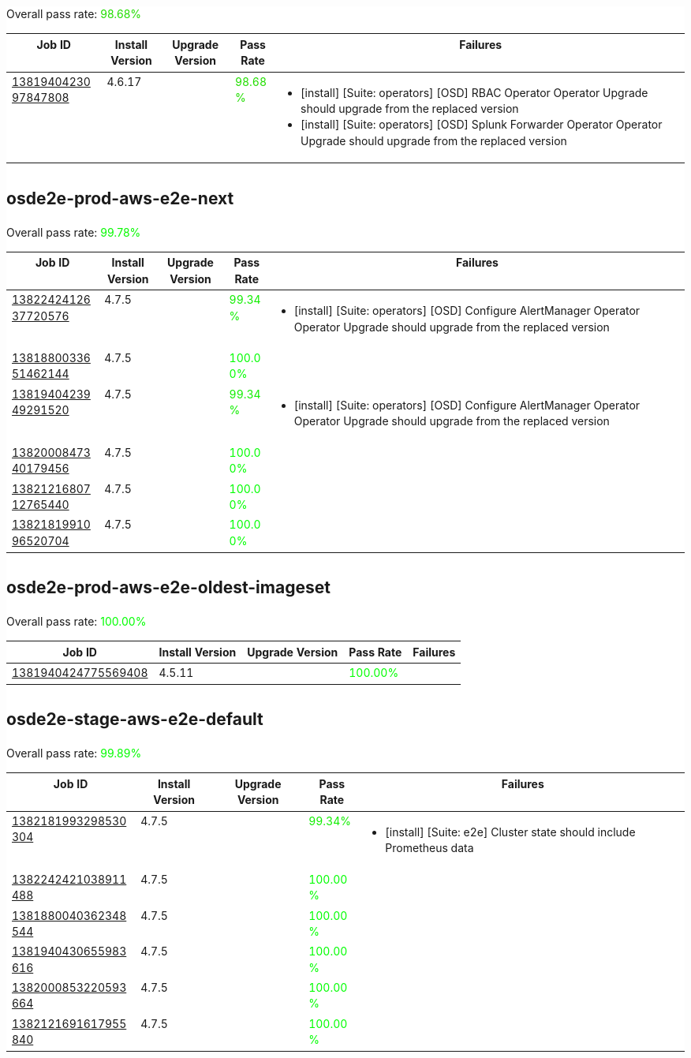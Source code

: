 Overall pass rate: <span style="color:#22dd00;">98.68%</span>

| Job ID | Install Version | Upgrade Version | Pass Rate | Failures |
|--------|-----------------|-----------------|-----------|----------|
[1381940423097847808](https://prow.ci.openshift.org/view/gs/origin-ci-test/logs/osde2e-prod-aws-e2e-middle-imageset/1381940423097847808) | 4.6.17 |  | <span style="color:#22dd00;">98.68%</span>|<ul><li>[install] [Suite: operators] [OSD] RBAC Operator Operator Upgrade should upgrade from the replaced version</li><li>[install] [Suite: operators] [OSD] Splunk Forwarder Operator Operator Upgrade should upgrade from the replaced version</li></ul>



## osde2e-prod-aws-e2e-next

Overall pass rate: <span style="color:#06f900;">99.78%</span>

| Job ID | Install Version | Upgrade Version | Pass Rate | Failures |
|--------|-----------------|-----------------|-----------|----------|
[1382242412637720576](https://prow.ci.openshift.org/view/gs/origin-ci-test/logs/osde2e-prod-aws-e2e-next/1382242412637720576) | 4.7.5 |  | <span style="color:#11ee00;">99.34%</span>|<ul><li>[install] [Suite: operators] [OSD] Configure AlertManager Operator Operator Upgrade should upgrade from the replaced version</li></ul>
[1381880033651462144](https://prow.ci.openshift.org/view/gs/origin-ci-test/logs/osde2e-prod-aws-e2e-next/1381880033651462144) | 4.7.5 |  | <span style="color:#01fe00;">100.00%</span>|
[1381940423949291520](https://prow.ci.openshift.org/view/gs/origin-ci-test/logs/osde2e-prod-aws-e2e-next/1381940423949291520) | 4.7.5 |  | <span style="color:#11ee00;">99.34%</span>|<ul><li>[install] [Suite: operators] [OSD] Configure AlertManager Operator Operator Upgrade should upgrade from the replaced version</li></ul>
[1382000847340179456](https://prow.ci.openshift.org/view/gs/origin-ci-test/logs/osde2e-prod-aws-e2e-next/1382000847340179456) | 4.7.5 |  | <span style="color:#01fe00;">100.00%</span>|
[1382121680712765440](https://prow.ci.openshift.org/view/gs/origin-ci-test/logs/osde2e-prod-aws-e2e-next/1382121680712765440) | 4.7.5 |  | <span style="color:#01fe00;">100.00%</span>|
[1382181991096520704](https://prow.ci.openshift.org/view/gs/origin-ci-test/logs/osde2e-prod-aws-e2e-next/1382181991096520704) | 4.7.5 |  | <span style="color:#01fe00;">100.00%</span>|



## osde2e-prod-aws-e2e-oldest-imageset

Overall pass rate: <span style="color:#01fe00;">100.00%</span>

| Job ID | Install Version | Upgrade Version | Pass Rate | Failures |
|--------|-----------------|-----------------|-----------|----------|
[1381940424775569408](https://prow.ci.openshift.org/view/gs/origin-ci-test/logs/osde2e-prod-aws-e2e-oldest-imageset/1381940424775569408) | 4.5.11 |  | <span style="color:#01fe00;">100.00%</span>|



## osde2e-stage-aws-e2e-default

Overall pass rate: <span style="color:#03fc00;">99.89%</span>

| Job ID | Install Version | Upgrade Version | Pass Rate | Failures |
|--------|-----------------|-----------------|-----------|----------|
[1382181993298530304](https://prow.ci.openshift.org/view/gs/origin-ci-test/logs/osde2e-stage-aws-e2e-default/1382181993298530304) | 4.7.5 |  | <span style="color:#11ee00;">99.34%</span>|<ul><li>[install] [Suite: e2e] Cluster state should include Prometheus data</li></ul>
[1382242421038911488](https://prow.ci.openshift.org/view/gs/origin-ci-test/logs/osde2e-stage-aws-e2e-default/1382242421038911488) | 4.7.5 |  | <span style="color:#01fe00;">100.00%</span>|
[1381880040362348544](https://prow.ci.openshift.org/view/gs/origin-ci-test/logs/osde2e-stage-aws-e2e-default/1381880040362348544) | 4.7.5 |  | <span style="color:#01fe00;">100.00%</span>|
[1381940430655983616](https://prow.ci.openshift.org/view/gs/origin-ci-test/logs/osde2e-stage-aws-e2e-default/1381940430655983616) | 4.7.5 |  | <span style="color:#01fe00;">100.00%</span>|
[1382000853220593664](https://prow.ci.openshift.org/view/gs/origin-ci-test/logs/osde2e-stage-aws-e2e-default/1382000853220593664) | 4.7.5 |  | <span style="color:#01fe00;">100.00%</span>|
[1382121691617955840](https://prow.ci.openshift.org/view/gs/origin-ci-test/logs/osde2e-stage-aws-e2e-default/1382121691617955840) | 4.7.5 |  | <span style="color:#01fe00;">100.00%</span>|
